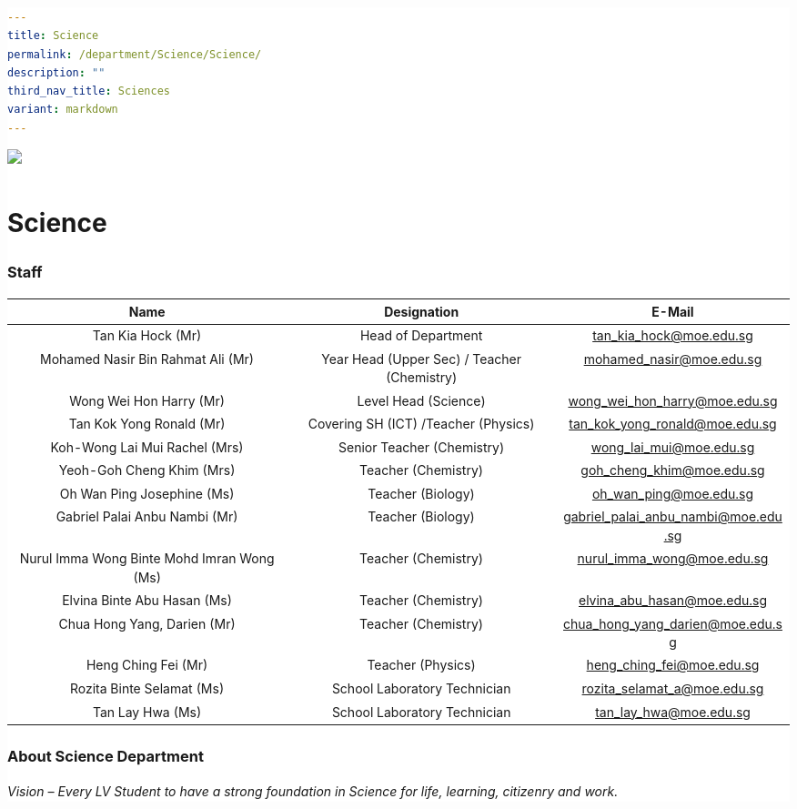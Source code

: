 ```yaml
---
title: Science
permalink: /department/Science/Science/
description: ""
third_nav_title: Sciences
variant: markdown
---
```

<img src="/images/Banner.jpg">

# Science

### Staff


|                  **Name**                  |                **Designation**               |              **E-Mail**              |
|:------------------------------------------:|:--------------------------------------------:|:------------------------------------:|
|              Tan Kia Hock (Mr)             |              Head of Department              |        tan_kia_hock@moe.edu.sg       |
|     Mohamed Nasir Bin Rahmat Ali (Mr)      | Year Head (Upper Sec) / Teacher (Chemistry)  |       mohamed_nasir@moe.edu.sg       |
|           Wong Wei Hon Harry (Mr)          |             Level Head (Science)             |    wong_wei_hon_harry@moe.edu.sg     |
|          Tan Kok Yong Ronald (Mr)          |     Covering SH (ICT) /Teacher (Physics)     |    tan_kok_yong_ronald@moe.edu.sg    |
|        Koh-Wong Lai Mui Rachel (Mrs)       |          Senior Teacher (Chemistry)          |        wong_lai_mui@moe.edu.sg       |
|         Yeoh-Goh Cheng Khim (Mrs)          |              Teacher (Chemistry)             |      goh_cheng_khim@moe.edu.sg       |
|         Oh Wan Ping Josephine (Ms)         |               Teacher (Biology)              |        oh_wan_ping@moe.edu.sg        |
|        Gabriel Palai Anbu Nambi (Mr)       |              Teacher (Biology)               | gabriel_palai_anbu_nambi@moe.edu.sg  |
| Nurul Imma Wong Binte Mohd Imran Wong (Ms) |              Teacher (Chemistry)             |      nurul_imma_wong@moe.edu.sg      |
| Elvina Binte Abu Hasan (Ms) |              Teacher (Chemistry)             |      elvina_abu_hasan@moe.edu.sg      |
| Chua Hong Yang, Darien  (Mr) |              Teacher (Chemistry)             |      chua_hong_yang_darien@moe.edu.sg      |
|             Heng Ching Fei (Mr)            |               Teacher (Physics)              |      heng_ching_fei@moe.edu.sg       |
|          Rozita Binte Selamat (Ms)         |         School Laboratory Technician         |      rozita_selamat_a@moe.edu.sg     |
|              Tan Lay Hwa (Ms)              |         School Laboratory Technician         |        tan_lay_hwa@moe.edu.sg        |







### About Science Department


_Vision – Every LV Student to have a strong foundation in Science for life, learning, citizenry and work._
